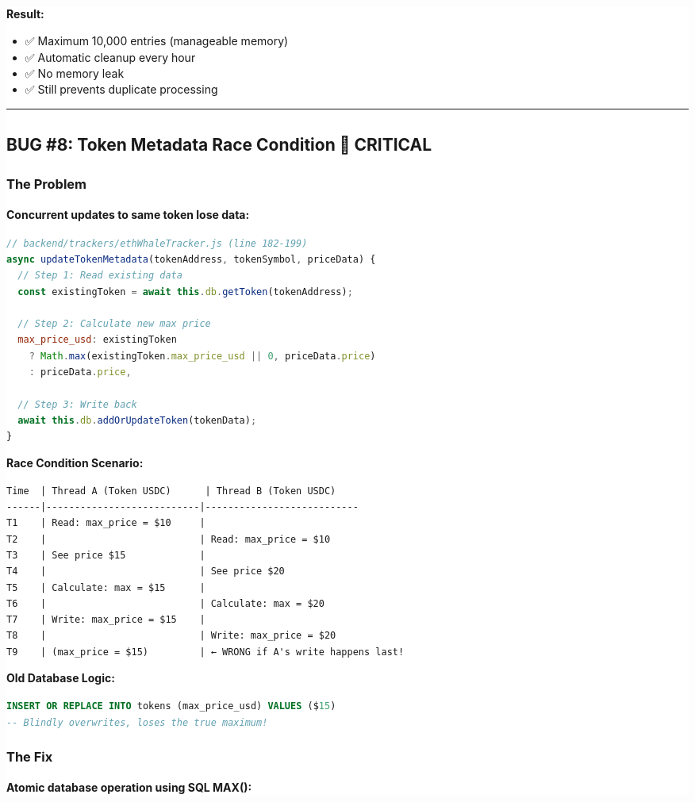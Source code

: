 **Result:**
- ✅ Maximum 10,000 entries (manageable memory)
- ✅ Automatic cleanup every hour
- ✅ No memory leak
- ✅ Still prevents duplicate processing

---

## **BUG #8: Token Metadata Race Condition** 🔴 CRITICAL

### The Problem

**Concurrent updates to same token lose data:**

```javascript
// backend/trackers/ethWhaleTracker.js (line 182-199)
async updateTokenMetadata(tokenAddress, tokenSymbol, priceData) {
  // Step 1: Read existing data
  const existingToken = await this.db.getToken(tokenAddress);
  
  // Step 2: Calculate new max price
  max_price_usd: existingToken 
    ? Math.max(existingToken.max_price_usd || 0, priceData.price)
    : priceData.price,
  
  // Step 3: Write back
  await this.db.addOrUpdateToken(tokenData);
}
```

**Race Condition Scenario:**
```
Time  | Thread A (Token USDC)      | Thread B (Token USDC)
------|---------------------------|---------------------------
T1    | Read: max_price = $10     |
T2    |                           | Read: max_price = $10
T3    | See price $15             |
T4    |                           | See price $20
T5    | Calculate: max = $15      |
T6    |                           | Calculate: max = $20
T7    | Write: max_price = $15    |
T8    |                           | Write: max_price = $20
T9    | (max_price = $15)         | ← WRONG if A's write happens last!
```

**Old Database Logic:**
```sql
INSERT OR REPLACE INTO tokens (max_price_usd) VALUES ($15)
-- Blindly overwrites, loses the true maximum!
```

### The Fix

**Atomic database operation using SQL MAX():**
